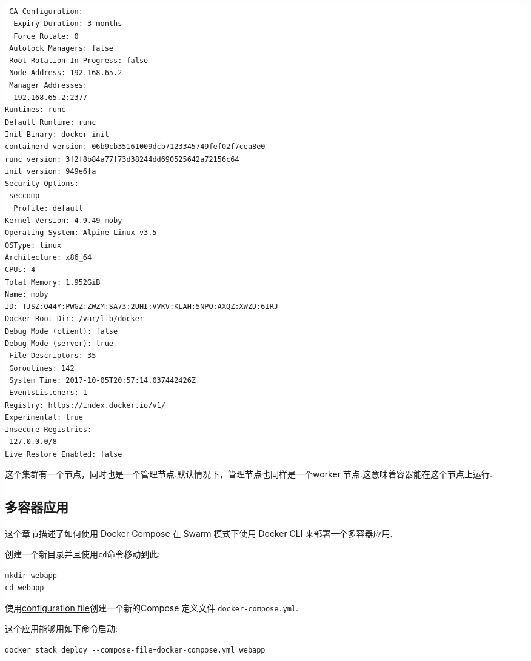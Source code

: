 	 CA Configuration:
	  Expiry Duration: 3 months
	  Force Rotate: 0
	 Autolock Managers: false
	 Root Rotation In Progress: false
	 Node Address: 192.168.65.2
	 Manager Addresses:
	  192.168.65.2:2377
	Runtimes: runc
	Default Runtime: runc
	Init Binary: docker-init
	containerd version: 06b9cb35161009dcb7123345749fef02f7cea8e0
	runc version: 3f2f8b84a77f73d38244dd690525642a72156c64
	init version: 949e6fa
	Security Options:
	 seccomp
	  Profile: default
	Kernel Version: 4.9.49-moby
	Operating System: Alpine Linux v3.5
	OSType: linux
	Architecture: x86_64
	CPUs: 4
	Total Memory: 1.952GiB
	Name: moby
	ID: TJSZ:O44Y:PWGZ:ZWZM:SA73:2UHI:VVKV:KLAH:5NPO:AXQZ:XWZD:6IRJ
	Docker Root Dir: /var/lib/docker
	Debug Mode (client): false
	Debug Mode (server): true
	 File Descriptors: 35
	 Goroutines: 142
	 System Time: 2017-10-05T20:57:14.037442426Z
	 EventsListeners: 1
	Registry: https://index.docker.io/v1/
	Experimental: true
	Insecure Registries:
	 127.0.0.0/8
	Live Restore Enabled: false

这个集群有一个节点，同时也是一个管理节点.默认情况下，管理节点也同样是一个worker 节点.这意味着容器能在这个节点上运行.

<h2 id="1.2">多容器应用</h2>

这个章节描述了如何使用 Docker Compose 在 Swarm 模式下使用 Docker CLI 来部署一个多容器应用.

创建一个新目录并且使用`cd`命令移动到此:

	mkdir webapp
	cd webapp

使用[configuration file](https://github.com/docker/labs/blob/master/developer-tools/java/chapters/ch05-compose.adoc#configuration-file)创建一个新的Compose 定义文件 `docker-compose.yml`.

这个应用能够用如下命令启动:

	docker stack deploy --compose-file=docker-compose.yml webapp

